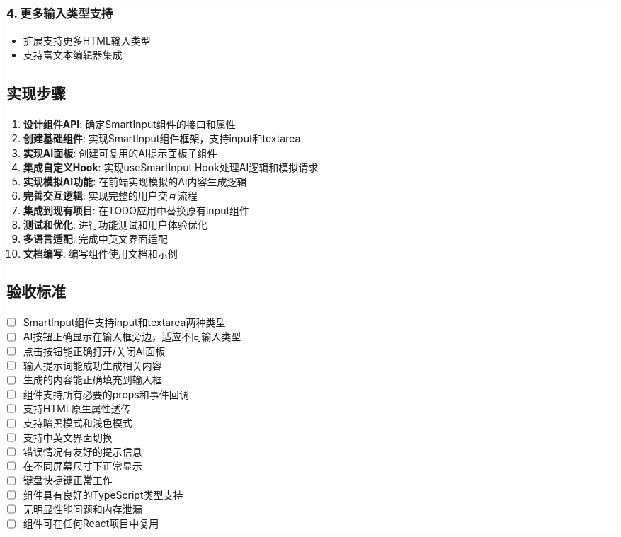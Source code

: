 ### 4. 更多输入类型支持
- 扩展支持更多HTML输入类型
- 支持富文本编辑器集成

## 实现步骤

1. **设计组件API**: 确定SmartInput组件的接口和属性
2. **创建基础组件**: 实现SmartInput组件框架，支持input和textarea
3. **实现AI面板**: 创建可复用的AI提示面板子组件
4. **集成自定义Hook**: 实现useSmartInput Hook处理AI逻辑和模拟请求
5. **实现模拟AI功能**: 在前端实现模拟的AI内容生成逻辑
6. **完善交互逻辑**: 实现完整的用户交互流程
7. **集成到现有项目**: 在TODO应用中替换原有input组件
8. **测试和优化**: 进行功能测试和用户体验优化
9. **多语言适配**: 完成中英文界面适配
10. **文档编写**: 编写组件使用文档和示例

## 验收标准

- [ ] SmartInput组件支持input和textarea两种类型
- [ ] AI按钮正确显示在输入框旁边，适应不同输入类型
- [ ] 点击按钮能正确打开/关闭AI面板
- [ ] 输入提示词能成功生成相关内容
- [ ] 生成的内容能正确填充到输入框
- [ ] 组件支持所有必要的props和事件回调
- [ ] 支持HTML原生属性透传
- [ ] 支持暗黑模式和浅色模式
- [ ] 支持中英文界面切换
- [ ] 错误情况有友好的提示信息
- [ ] 在不同屏幕尺寸下正常显示
- [ ] 键盘快捷键正常工作
- [ ] 组件具有良好的TypeScript类型支持
- [ ] 无明显性能问题和内存泄漏
- [ ] 组件可在任何React项目中复用
